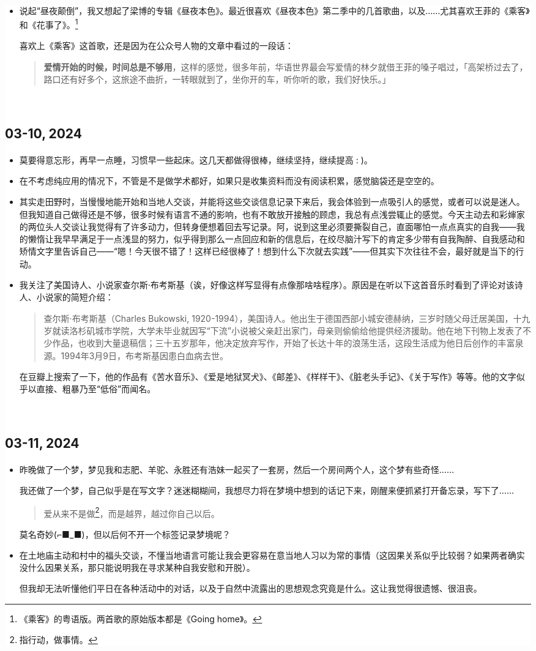 - 说起“昼夜颠倒”，我又想起了梁博的专辑《昼夜本色》。最近很喜欢《昼夜本色》第二季中的几首歌曲，以及……尤其喜欢王菲的《乘客》和《花事了》。[^note1]

    <audio controls>
    <source src="https://silver-muffin-22e086.netlify.app/audio/王菲-乘客.mp3" type="audio/mpeg">
    </audio>

  喜欢上《乘客》这首歌，还是因为在公众号人物的文章中看过的一段话：
    
    [^note1]: 《乘客》的粤语版。两首歌的原始版本都是《Going home》。
    
    > **爱情开始的时候，时间总是不够用**，这样的感觉，很多年前，华语世界最会写爱情的林夕就借王菲的嗓子唱过，「高架桥过去了，路口还有好多个，这旅途不曲折，一转眼就到了，坐你开的车，听你听的歌，我们好快乐。」
    > 



<br>

## 03-10, 2024

- 莫要得意忘形，再早一点睡，习惯早一些起床。这几天都做得很棒，继续坚持，继续提高 : )。

- 在不考虑纯应用的情况下，不管是不是做学术都好，如果只是收集资料而没有阅读积累，感觉脑袋还是空空的。

- 其实走田野时，当慢慢地能开始和当地人交谈，并能将这些交谈信息记录下来后，我会体验到一点吸引人的感觉，或者可以说是迷人。但我知道自己做得还是不够，很多时候有语言不通的影响，也有不敢放开接触的顾虑，我总有点浅尝辄止的感觉。今天主动去和彩婶家的两位头人交谈让我觉得有了许多动力，但转身便想着回去写记录。阿，说到这里必须要撕裂自己，直面哪怕一点点真实的自我——我的懒惰让我早早满足于一点浅显的努力，似乎得到那么一点回应和新的信息后，在绞尽脑汁写下的肯定多少带有自我陶醉、自我感动和矫情文字里告诉自己——“嗯！今天很不错了！这样已经很棒了！想到什么下次就去实践”——但其实下次往往不会，最好就是当下的行动。

- 我关注了美国诗人、小说家查尔斯·布考斯基（诶，好像这样写显得有点像那啥啥程序）。原因是在听以下这首音乐时看到了评论对该诗人、小说家的简短介绍：
    
    <audio controls>
    <source src="https://silver-muffin-22e086.netlify.app/audio/That-inferior-feeling.mp3" type="audio/mpeg">
    </audio> 
    
    > 查尔斯·布考斯基（Charles Bukowski, 1920-1994），美国诗人。他出生于德国西部小城安德赫纳，三岁时随父母迁居美国，十九岁就读洛杉矶城市学院，大学未毕业就因写“下流”小说被父亲赶出家门，母亲则偷偷给他提供经济援助。他在地下刊物上发表了不少作品，也收到大量退稿信；三十五岁那年，他决定放弃写作，开始了长达十年的浪荡生活，这段生活成为他日后创作的丰富泉源。1994年3月9日，布考斯基因患白血病去世。
    > 
    
    在豆瓣上搜索了一下，他的作品有《苦水音乐》、《爱是地狱冥犬》、《邮差》、《样样干》、《脏老头手记》、《关于写作》等等。他的文字似乎以直接、粗暴乃至“低俗”而闻名。
    
<br>

## 03-11, 2024

- 昨晚做了一个梦，梦见我和志肥、羊驼、永胜还有浩妹一起买了一套房，然后一个房间两个人，这个梦有些奇怪……

  我还做了一个梦，自己似乎是在写文字？迷迷糊糊间，我想尽力将在梦境中想到的话记下来，刚醒来便抓紧打开备忘录，写下了……

  > 爱从来不是做[^note2]，而是越界，越过你自己以后。
  > 

  [^note2]: 指行动，做事情。

  莫名奇妙(⌐■_■)，但以后何不开一个标签记录梦境呢？

- 在土地庙主动和村中的福头交谈，不懂当地语言可能让我会更容易在意当地人习以为常的事情（这因果关系似乎比较弱？如果两者确实没什么因果关系，那只能说明我在寻求某种自我安慰和开脱）。
    
    但我却无法听懂他们平日在各种活动中的对话，以及于自然中流露出的思想观念究竟是什么。这让我觉得很遗憾、很沮丧。
    